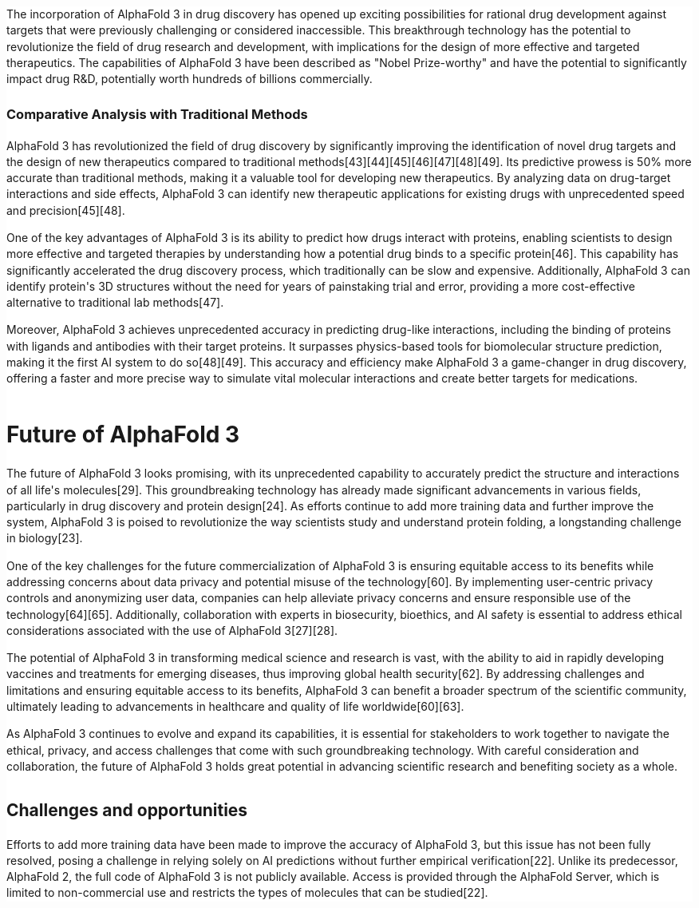 The incorporation of AlphaFold 3 in drug discovery has opened up exciting possibilities for rational drug development against targets that were previously challenging or considered inaccessible. This breakthrough technology has the potential to revolutionize the field of drug research and development, with implications for the design of more effective and targeted therapeutics. The capabilities of AlphaFold 3 have been described as "Nobel Prize-worthy" and have the potential to significantly impact drug R&D, potentially worth hundreds of billions commercially.
### Comparative Analysis with Traditional Methods
AlphaFold 3 has revolutionized the field of drug discovery by significantly improving the identification of novel drug targets and the design of new therapeutics compared to traditional methods[43][44][45][46][47][48][49]. Its predictive prowess is 50% more accurate than traditional methods, making it a valuable tool for developing new therapeutics. By analyzing data on drug-target interactions and side effects, AlphaFold 3 can identify new therapeutic applications for existing drugs with unprecedented speed and precision[45][48].

One of the key advantages of AlphaFold 3 is its ability to predict how drugs interact with proteins, enabling scientists to design more effective and targeted therapies by understanding how a potential drug binds to a specific protein[46]. This capability has significantly accelerated the drug discovery process, which traditionally can be slow and expensive. Additionally, AlphaFold 3 can identify protein's 3D structures without the need for years of painstaking trial and error, providing a more cost-effective alternative to traditional lab methods[47].

Moreover, AlphaFold 3 achieves unprecedented accuracy in predicting drug-like interactions, including the binding of proteins with ligands and antibodies with their target proteins. It surpasses physics-based tools for biomolecular structure prediction, making it the first AI system to do so[48][49]. This accuracy and efficiency make AlphaFold 3 a game-changer in drug discovery, offering a faster and more precise way to simulate vital molecular interactions and create better targets for medications.
# Future of AlphaFold 3
The future of AlphaFold 3 looks promising, with its unprecedented capability to accurately predict the structure and interactions of all life's molecules[29]. This groundbreaking technology has already made significant advancements in various fields, particularly in drug discovery and protein design[24]. As efforts continue to add more training data and further improve the system, AlphaFold 3 is poised to revolutionize the way scientists study and understand protein folding, a longstanding challenge in biology[23].

One of the key challenges for the future commercialization of AlphaFold 3 is ensuring equitable access to its benefits while addressing concerns about data privacy and potential misuse of the technology[60]. By implementing user-centric privacy controls and anonymizing user data, companies can help alleviate privacy concerns and ensure responsible use of the technology[64][65]. Additionally, collaboration with experts in biosecurity, bioethics, and AI safety is essential to address ethical considerations associated with the use of AlphaFold 3[27][28].

The potential of AlphaFold 3 in transforming medical science and research is vast, with the ability to aid in rapidly developing vaccines and treatments for emerging diseases, thus improving global health security[62]. By addressing challenges and limitations and ensuring equitable access to its benefits, AlphaFold 3 can benefit a broader spectrum of the scientific community, ultimately leading to advancements in healthcare and quality of life worldwide[60][63].

As AlphaFold 3 continues to evolve and expand its capabilities, it is essential for stakeholders to work together to navigate the ethical, privacy, and access challenges that come with such groundbreaking technology. With careful consideration and collaboration, the future of AlphaFold 3 holds great potential in advancing scientific research and benefiting society as a whole.
## Challenges and opportunities
Efforts to add more training data have been made to improve the accuracy of AlphaFold 3, but this issue has not been fully resolved, posing a challenge in relying solely on AI predictions without further empirical verification[22]. Unlike its predecessor, AlphaFold 2, the full code of AlphaFold 3 is not publicly available. Access is provided through the AlphaFold Server, which is limited to non-commercial use and restricts the types of molecules that can be studied[22].
